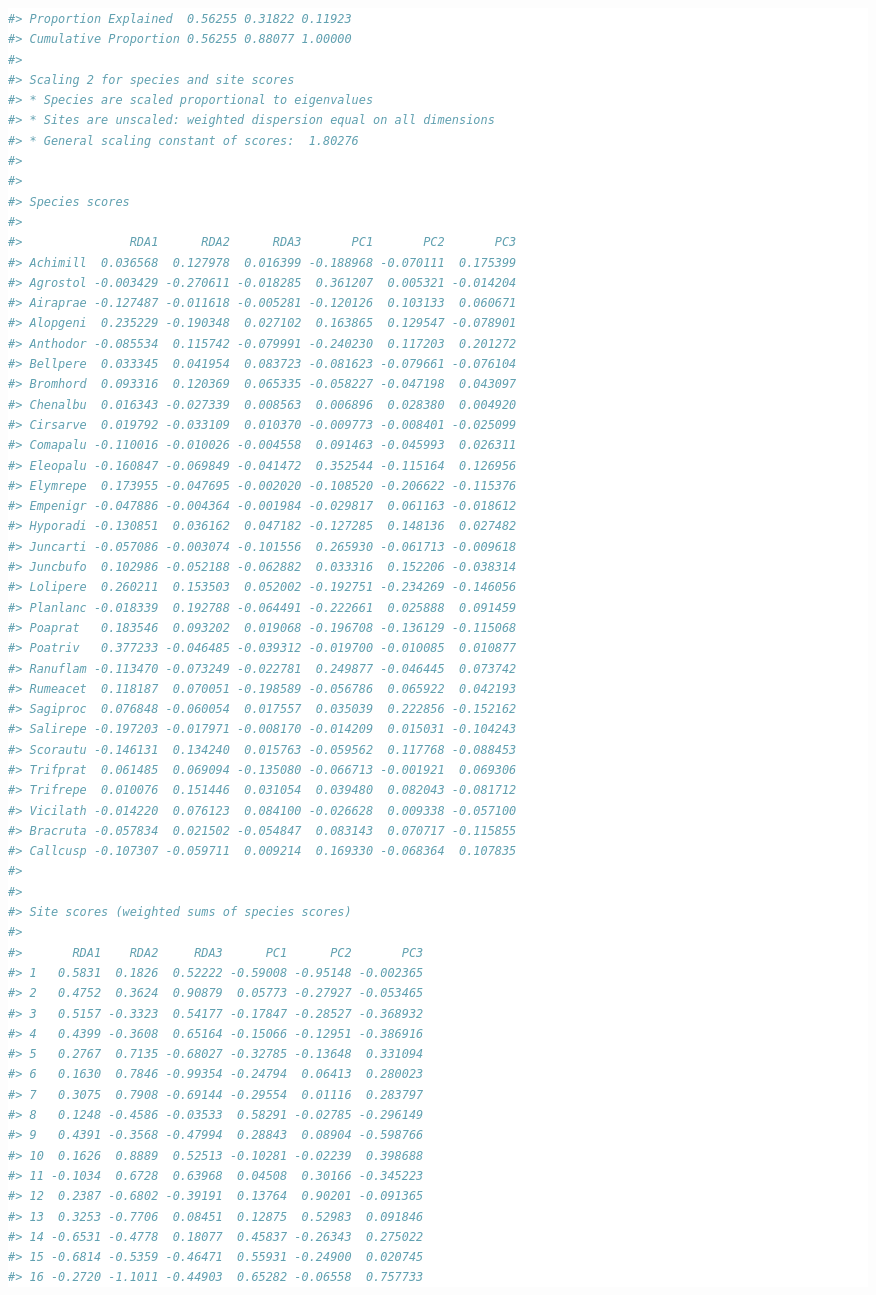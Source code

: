 ``` r
#> Proportion Explained  0.56255 0.31822 0.11923
#> Cumulative Proportion 0.56255 0.88077 1.00000
#> 
#> Scaling 2 for species and site scores
#> * Species are scaled proportional to eigenvalues
#> * Sites are unscaled: weighted dispersion equal on all dimensions
#> * General scaling constant of scores:  1.80276 
#> 
#> 
#> Species scores
#> 
#>               RDA1      RDA2      RDA3       PC1       PC2       PC3
#> Achimill  0.036568  0.127978  0.016399 -0.188968 -0.070111  0.175399
#> Agrostol -0.003429 -0.270611 -0.018285  0.361207  0.005321 -0.014204
#> Airaprae -0.127487 -0.011618 -0.005281 -0.120126  0.103133  0.060671
#> Alopgeni  0.235229 -0.190348  0.027102  0.163865  0.129547 -0.078901
#> Anthodor -0.085534  0.115742 -0.079991 -0.240230  0.117203  0.201272
#> Bellpere  0.033345  0.041954  0.083723 -0.081623 -0.079661 -0.076104
#> Bromhord  0.093316  0.120369  0.065335 -0.058227 -0.047198  0.043097
#> Chenalbu  0.016343 -0.027339  0.008563  0.006896  0.028380  0.004920
#> Cirsarve  0.019792 -0.033109  0.010370 -0.009773 -0.008401 -0.025099
#> Comapalu -0.110016 -0.010026 -0.004558  0.091463 -0.045993  0.026311
#> Eleopalu -0.160847 -0.069849 -0.041472  0.352544 -0.115164  0.126956
#> Elymrepe  0.173955 -0.047695 -0.002020 -0.108520 -0.206622 -0.115376
#> Empenigr -0.047886 -0.004364 -0.001984 -0.029817  0.061163 -0.018612
#> Hyporadi -0.130851  0.036162  0.047182 -0.127285  0.148136  0.027482
#> Juncarti -0.057086 -0.003074 -0.101556  0.265930 -0.061713 -0.009618
#> Juncbufo  0.102986 -0.052188 -0.062882  0.033316  0.152206 -0.038314
#> Lolipere  0.260211  0.153503  0.052002 -0.192751 -0.234269 -0.146056
#> Planlanc -0.018339  0.192788 -0.064491 -0.222661  0.025888  0.091459
#> Poaprat   0.183546  0.093202  0.019068 -0.196708 -0.136129 -0.115068
#> Poatriv   0.377233 -0.046485 -0.039312 -0.019700 -0.010085  0.010877
#> Ranuflam -0.113470 -0.073249 -0.022781  0.249877 -0.046445  0.073742
#> Rumeacet  0.118187  0.070051 -0.198589 -0.056786  0.065922  0.042193
#> Sagiproc  0.076848 -0.060054  0.017557  0.035039  0.222856 -0.152162
#> Salirepe -0.197203 -0.017971 -0.008170 -0.014209  0.015031 -0.104243
#> Scorautu -0.146131  0.134240  0.015763 -0.059562  0.117768 -0.088453
#> Trifprat  0.061485  0.069094 -0.135080 -0.066713 -0.001921  0.069306
#> Trifrepe  0.010076  0.151446  0.031054  0.039480  0.082043 -0.081712
#> Vicilath -0.014220  0.076123  0.084100 -0.026628  0.009338 -0.057100
#> Bracruta -0.057834  0.021502 -0.054847  0.083143  0.070717 -0.115855
#> Callcusp -0.107307 -0.059711  0.009214  0.169330 -0.068364  0.107835
#> 
#> 
#> Site scores (weighted sums of species scores)
#> 
#>       RDA1    RDA2     RDA3      PC1      PC2       PC3
#> 1   0.5831  0.1826  0.52222 -0.59008 -0.95148 -0.002365
#> 2   0.4752  0.3624  0.90879  0.05773 -0.27927 -0.053465
#> 3   0.5157 -0.3323  0.54177 -0.17847 -0.28527 -0.368932
#> 4   0.4399 -0.3608  0.65164 -0.15066 -0.12951 -0.386916
#> 5   0.2767  0.7135 -0.68027 -0.32785 -0.13648  0.331094
#> 6   0.1630  0.7846 -0.99354 -0.24794  0.06413  0.280023
#> 7   0.3075  0.7908 -0.69144 -0.29554  0.01116  0.283797
#> 8   0.1248 -0.4586 -0.03533  0.58291 -0.02785 -0.296149
#> 9   0.4391 -0.3568 -0.47994  0.28843  0.08904 -0.598766
#> 10  0.1626  0.8889  0.52513 -0.10281 -0.02239  0.398688
#> 11 -0.1034  0.6728  0.63968  0.04508  0.30166 -0.345223
#> 12  0.2387 -0.6802 -0.39191  0.13764  0.90201 -0.091365
#> 13  0.3253 -0.7706  0.08451  0.12875  0.52983  0.091846
#> 14 -0.6531 -0.4778  0.18077  0.45837 -0.26343  0.275022
#> 15 -0.6814 -0.5359 -0.46471  0.55931 -0.24900  0.020745
#> 16 -0.2720 -1.1011 -0.44903  0.65282 -0.06558  0.757733
```